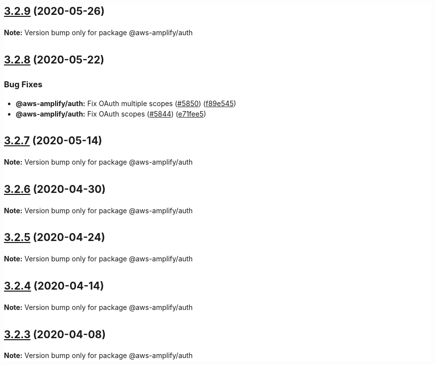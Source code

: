 ## [3.2.9](https://github.com/aws-amplify/amplify-js/compare/@aws-amplify/auth@3.2.8...@aws-amplify/auth@3.2.9) (2020-05-26)

**Note:** Version bump only for package @aws-amplify/auth

## [3.2.8](https://github.com/aws-amplify/amplify-js/compare/@aws-amplify/auth@3.2.7...@aws-amplify/auth@3.2.8) (2020-05-22)

### Bug Fixes

- **@aws-amplify/auth:** Fix OAuth multiple scopes ([#5850](https://github.com/aws-amplify/amplify-js/issues/5850)) ([f89e545](https://github.com/aws-amplify/amplify-js/commit/f89e545a93f370f0ce91b437514f833b03c6202b))
- **@aws-amplify/auth:** Fix OAuth scopes ([#5844](https://github.com/aws-amplify/amplify-js/issues/5844)) ([e71fee5](https://github.com/aws-amplify/amplify-js/commit/e71fee58bdd940f5fbcd4268f08f53e2b85168bd))

## [3.2.7](https://github.com/aws-amplify/amplify-js/compare/@aws-amplify/auth@3.2.6...@aws-amplify/auth@3.2.7) (2020-05-14)

**Note:** Version bump only for package @aws-amplify/auth

## [3.2.6](https://github.com/aws-amplify/amplify-js/compare/@aws-amplify/auth@3.2.5...@aws-amplify/auth@3.2.6) (2020-04-30)

**Note:** Version bump only for package @aws-amplify/auth

## [3.2.5](https://github.com/aws-amplify/amplify-js/compare/@aws-amplify/auth@3.2.4...@aws-amplify/auth@3.2.5) (2020-04-24)

**Note:** Version bump only for package @aws-amplify/auth

## [3.2.4](https://github.com/aws-amplify/amplify-js/compare/@aws-amplify/auth@3.2.3...@aws-amplify/auth@3.2.4) (2020-04-14)

**Note:** Version bump only for package @aws-amplify/auth

## [3.2.3](https://github.com/aws-amplify/amplify-js/compare/@aws-amplify/auth@3.2.2...@aws-amplify/auth@3.2.3) (2020-04-08)

**Note:** Version bump only for package @aws-amplify/auth
